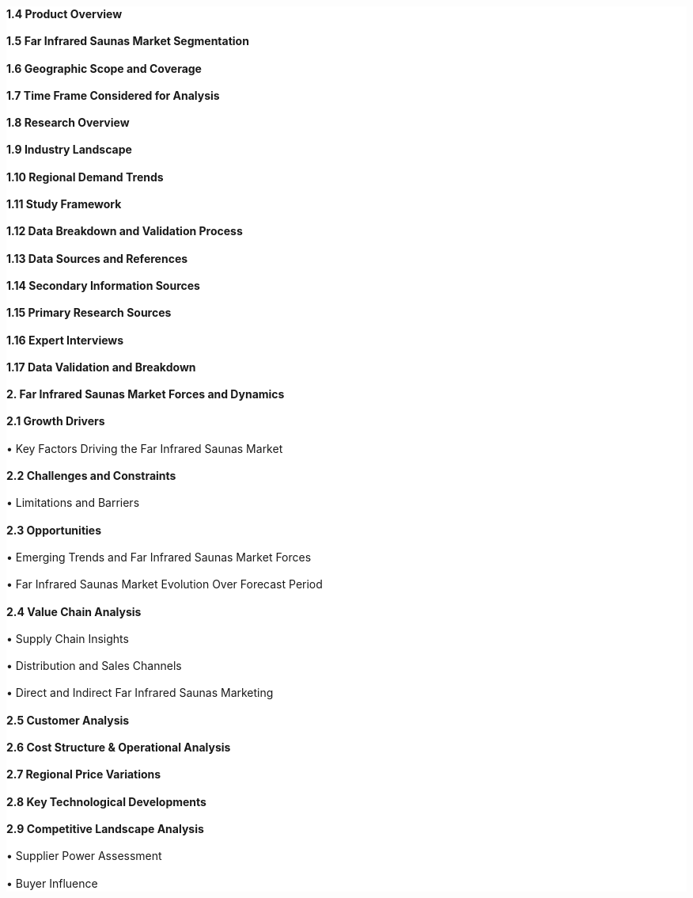 <strong>1.4 Product Overview</strong>

<strong>1.5 Far Infrared Saunas Market Segmentation</strong>

<strong>1.6 Geographic Scope and Coverage</strong>

<strong>1.7 Time Frame Considered for Analysis</strong>

<strong>1.8 Research Overview</strong>

<strong>1.9 Industry Landscape</strong>

<strong>1.10 Regional Demand Trends</strong>

<strong>1.11 Study Framework</strong>

<strong>1.12 Data Breakdown and Validation Process</strong>

<strong>1.13 Data Sources and References</strong>

<strong>1.14 Secondary Information Sources</strong>

<strong>1.15 Primary Research Sources</strong>

<strong>1.16 Expert Interviews</strong>

<strong>1.17 Data Validation and Breakdown</strong>

<strong>2. Far Infrared Saunas Market Forces and Dynamics</strong>

<strong>2.1 Growth Drivers</strong>

• Key Factors Driving the Far Infrared Saunas Market

<strong>2.2 Challenges and Constraints</strong>

• Limitations and Barriers

<strong>2.3 Opportunities</strong>

• Emerging Trends and Far Infrared Saunas Market Forces

• Far Infrared Saunas Market Evolution Over Forecast Period

<strong>2.4 Value Chain Analysis</strong>

• Supply Chain Insights

• Distribution and Sales Channels

• Direct and Indirect Far Infrared Saunas Marketing

<strong>2.5 Customer Analysis</strong>

<strong>2.6 Cost Structure & Operational Analysis</strong>

<strong>2.7 Regional Price Variations</strong>

<strong>2.8 Key Technological Developments</strong>

<strong>2.9 Competitive Landscape Analysis</strong>

• Supplier Power Assessment

• Buyer Influence
